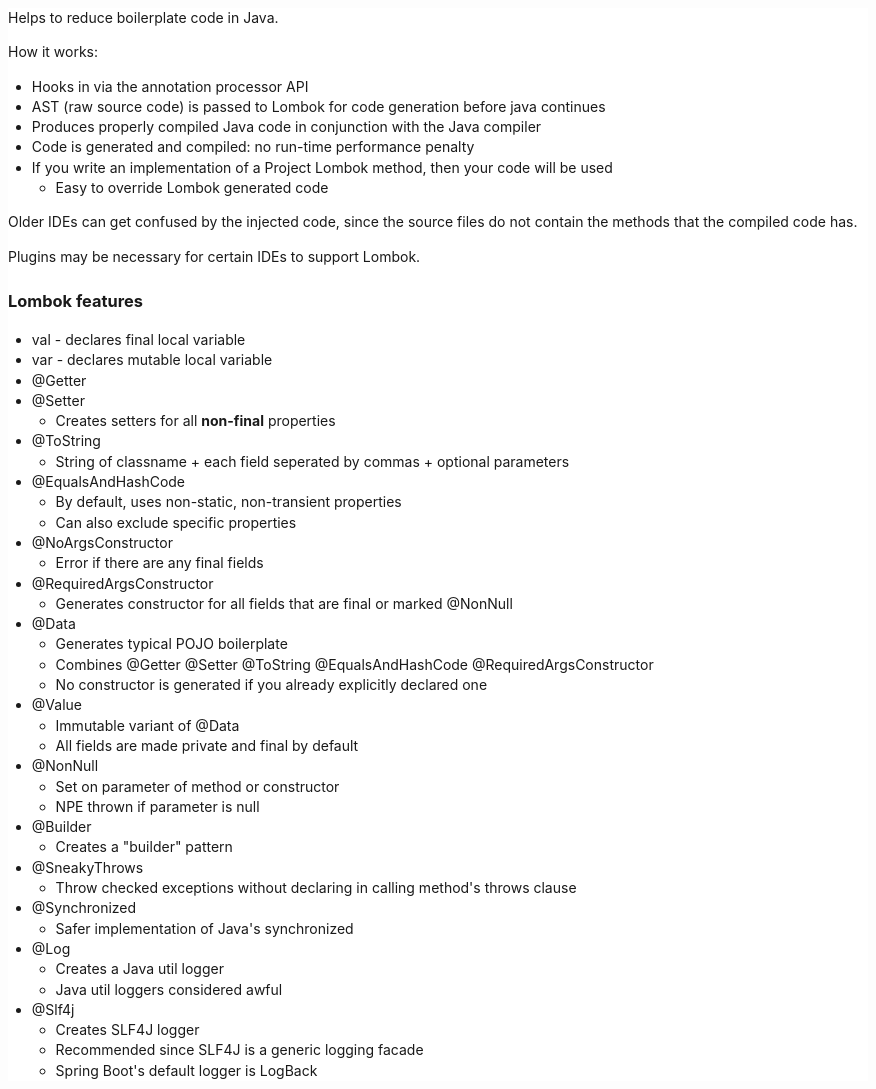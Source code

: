 Helps to reduce boilerplate code in Java.

How it works:
* Hooks in via the annotation processor API
* AST (raw source code) is passed to Lombok for code generation before java continues
* Produces properly compiled Java code in conjunction with the Java compiler
* Code is generated and compiled: no run-time performance penalty
* If you write an implementation of a Project Lombok method, then your code will be used
  * Easy to override Lombok generated code

Older IDEs can get confused by the injected code, since the source files do not contain the methods that the compiled code has.

Plugins may be necessary for certain IDEs to support Lombok.

### Lombok features

* val - declares final local variable
* var - declares mutable local variable
* @Getter
* @Setter
  * Creates setters for all **non-final** properties
* @ToString
  * String of classname + each field seperated by commas + optional parameters
* @EqualsAndHashCode
  * By default, uses non-static, non-transient properties
  * Can also exclude specific properties
* @NoArgsConstructor
  * Error if there are any final fields
* @RequiredArgsConstructor
  * Generates constructor for all fields that are final or marked @NonNull
* @Data
  * Generates typical POJO boilerplate
  * Combines @Getter @Setter @ToString @EqualsAndHashCode @RequiredArgsConstructor
  * No constructor is generated if you already explicitly declared one
* @Value
  * Immutable variant of @Data
  * All fields are made private and final by default
* @NonNull
  * Set on parameter of method or constructor
  * NPE thrown if parameter is null
* @Builder
  * Creates a "builder" pattern
* @SneakyThrows
  * Throw checked exceptions without declaring in calling method's throws clause
* @Synchronized
  * Safer implementation of Java's synchronized
* @Log
  * Creates a Java util logger
  * Java util loggers considered awful
* @Slf4j
  * Creates SLF4J logger
  * Recommended since SLF4J is a generic logging facade
  * Spring Boot's default logger is LogBack